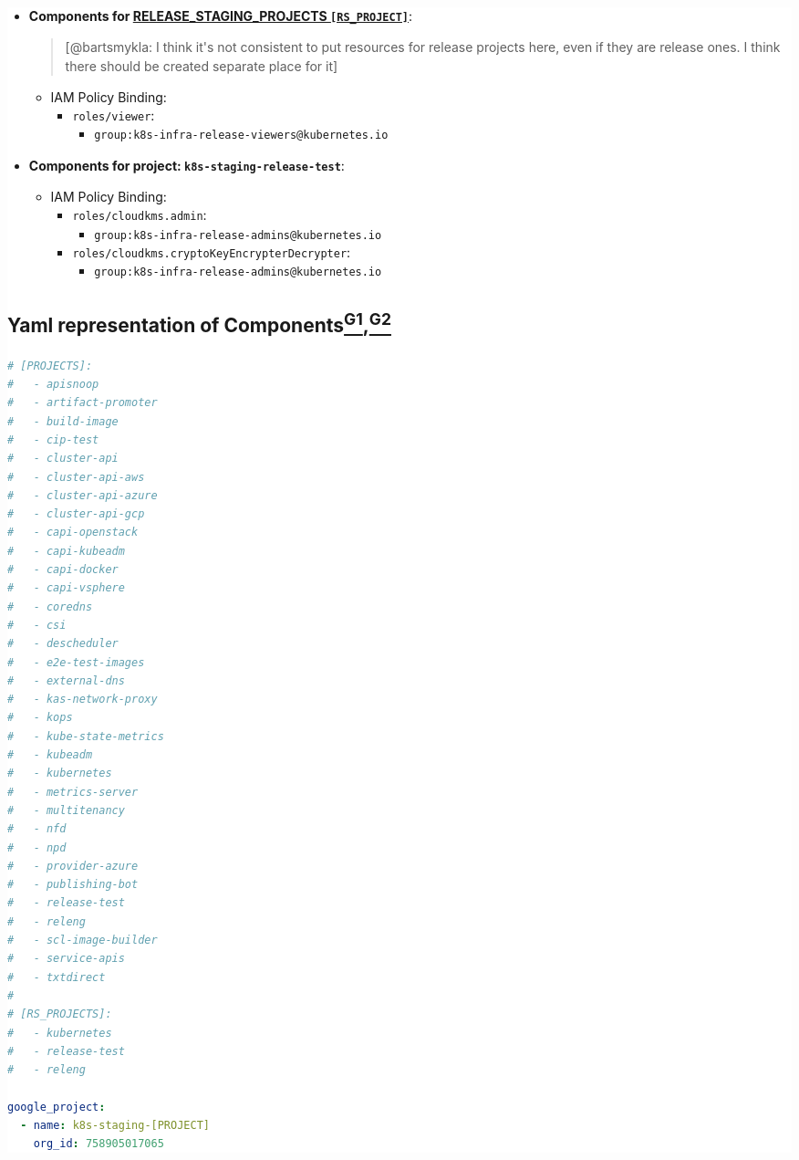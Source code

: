 - **Components for [RELEASE_STAGING_PROJECTS `[RS_PROJECT]`](#rsprojects)**:

  > [@bartsmykla: I think it's not consistent to put resources for release projects here, even if they are release ones. I think there should be created separate place for it]

  - IAM Policy Binding:
    - `roles/viewer`:
      - `group:k8s-infra-release-viewers@kubernetes.io`

- **Components for project: `k8s-staging-release-test`**:

  - IAM Policy Binding:
    - `roles/cloudkms.admin`:
      - `group:k8s-infra-release-admins@kubernetes.io`
    - `roles/cloudkms.cryptoKeyEncrypterDecrypter`:
      - `group:k8s-infra-release-admins@kubernetes.io`

## Yaml representation of Components[<sup>G1</sup>](../README.md#global-reference),</sup>[<sup>G2</sup>](../README.md#global-reference)

```yaml
# [PROJECTS]:
#   - apisnoop
#   - artifact-promoter
#   - build-image
#   - cip-test
#   - cluster-api
#   - cluster-api-aws
#   - cluster-api-azure
#   - cluster-api-gcp
#   - capi-openstack
#   - capi-kubeadm
#   - capi-docker
#   - capi-vsphere
#   - coredns
#   - csi
#   - descheduler
#   - e2e-test-images
#   - external-dns
#   - kas-network-proxy
#   - kops
#   - kube-state-metrics
#   - kubeadm
#   - kubernetes
#   - metrics-server
#   - multitenancy
#   - nfd
#   - npd
#   - provider-azure
#   - publishing-bot
#   - release-test
#   - releng
#   - scl-image-builder
#   - service-apis
#   - txtdirect
#
# [RS_PROJECTS]:
#   - kubernetes
#   - release-test
#   - releng

google_project:
  - name: k8s-staging-[PROJECT]
    org_id: 758905017065
```
